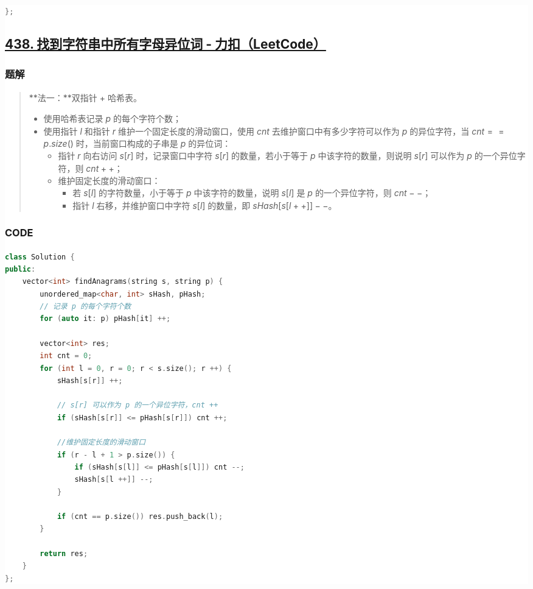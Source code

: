 ```c++
};
```



## [438. 找到字符串中所有字母异位词 - 力扣（LeetCode）](https://leetcode.cn/problems/find-all-anagrams-in-a-string/description/?envType=study-plan-v2&envId=top-100-liked)

### 题解

> **法一：**双指针 + 哈希表。
>
> - 使用哈希表记录 $p$ 的每个字符个数；
> - 使用指针 $l$ 和指针 $r$ 维护一个固定长度的滑动窗口，使用 $cnt$ 去维护窗口中有多少字符可以作为 $p$ 的异位字符，当 $cnt==p.size()$ 时，当前窗口构成的子串是 $p$ 的异位词：
>   - 指针 $r$ 向右访问 $s[r]$ 时，记录窗口中字符 $s[r]$ 的数量，若小于等于 $p$ 中该字符的数量，则说明 $s[r]$ 可以作为 $p$ 的一个异位字符，则 $cnt++$；
>   - 维护固定长度的滑动窗口：
>     - 若 $s[l]$ 的字符数量，小于等于 $p$ 中该字符的数量，说明 $s[l]$ 是 $p$ 的一个异位字符，则 $cnt--$；
>     - 指针 $l$ 右移，并维护窗口中字符 $s[l]$ 的数量，即 $sHash[s[l ++]] --$。

### CODE

```c++
class Solution {
public:
    vector<int> findAnagrams(string s, string p) {
        unordered_map<char, int> sHash, pHash;
		// 记录 p 的每个字符个数
        for (auto it: p) pHash[it] ++;

        vector<int> res;
        int cnt = 0;
        for (int l = 0, r = 0; r < s.size(); r ++) {
            sHash[s[r]] ++;
            
            // s[r] 可以作为 p 的一个异位字符，cnt ++
            if (sHash[s[r]] <= pHash[s[r]]) cnt ++;
            
            //维护固定长度的滑动窗口
            if (r - l + 1 > p.size()) {
                if (sHash[s[l]] <= pHash[s[l]]) cnt --;
                sHash[s[l ++]] --;
            }
            
            if (cnt == p.size()) res.push_back(l);
        }
        
        return res;
    }
};
```
